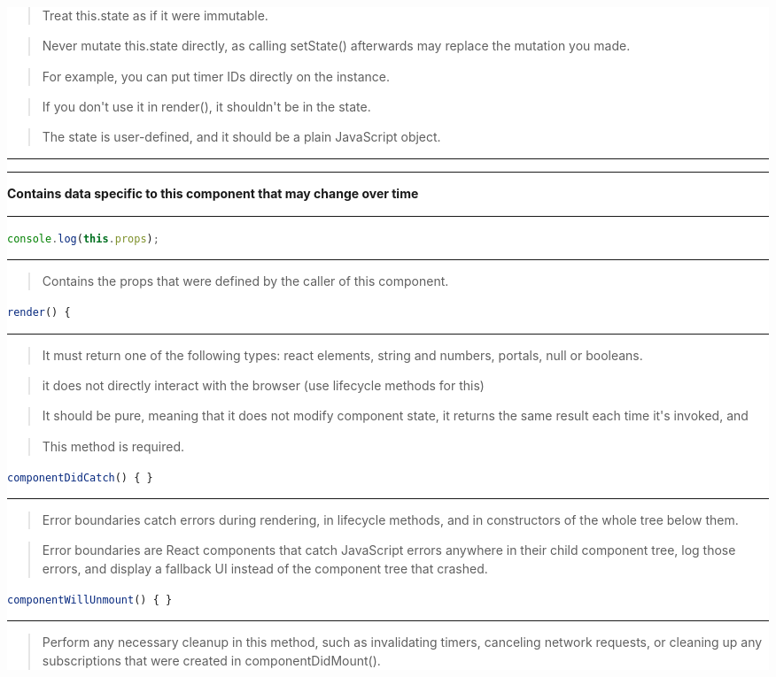 
> Treat this.state as if it were immutable.

> Never mutate this.state directly, as calling setState() afterwards may replace the mutation you made.

> For example, you can put timer IDs directly on the instance.

> If you don't use it in render(), it shouldn't be in the state.

> The state is user-defined, and it should be a plain JavaScript object.

---

---

**Contains data specific to this component that may change over time**

---

```js
console.log(this.props);
```

---

> Contains the props that were defined by the caller of this component.

```js
render() {
```

---

> It must return one of the following types: react elements, string and numbers, portals, null or booleans.

> it does not directly interact with the browser (use lifecycle methods for this)

> It should be pure, meaning that it does not modify component state, it returns the same result each time it's invoked, and

> This method is required.

```js
componentDidCatch() { }
```

---

> Error boundaries catch errors during rendering, in lifecycle methods, and in constructors of the whole tree below them.

> Error boundaries are React components that catch JavaScript errors anywhere in their child component tree, log those errors, and display a fallback UI instead of the component tree that crashed.

```js
componentWillUnmount() { }
```

---

> Perform any necessary cleanup in this method, such as invalidating timers, canceling network requests, or cleaning up any subscriptions that were created in componentDidMount().
